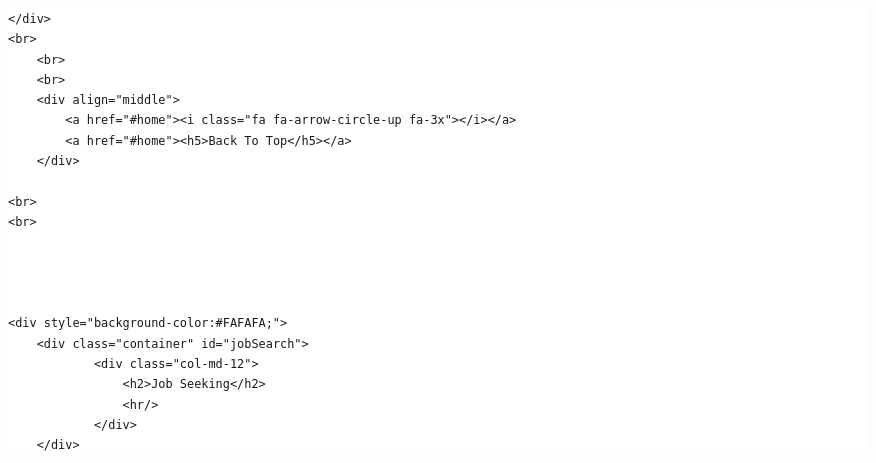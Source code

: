 	</div>
	<br>
		<br>
		<br>
		<div align="middle">
			<a href="#home"><i class="fa fa-arrow-circle-up fa-3x"></i></a>
			<a href="#home"><h5>Back To Top</h5></a>
		</div>
		
	<br>
	<br>

	


	<div style="background-color:#FAFAFA;">
		<div class="container" id="jobSearch">
				<div class="col-md-12">
					<h2>Job Seeking</h2>
					<hr/>
				</div>
		</div>
<div class="container">
			<div class="col-md-6">